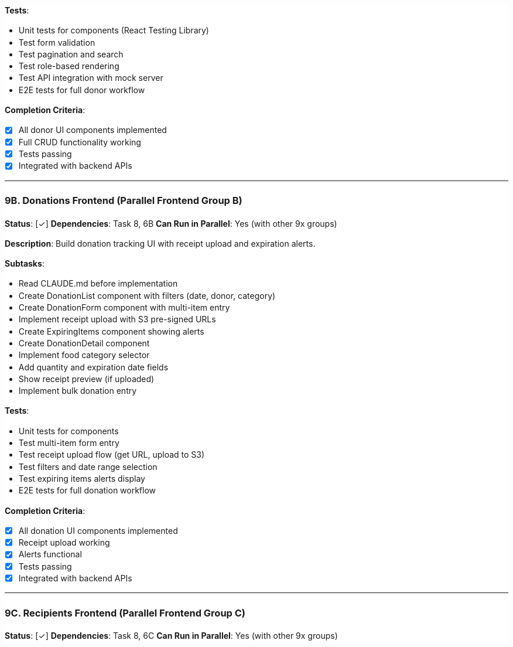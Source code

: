 **Tests**:
- Unit tests for components (React Testing Library)
- Test form validation
- Test pagination and search
- Test role-based rendering
- Test API integration with mock server
- E2E tests for full donor workflow

**Completion Criteria**:
- [x] All donor UI components implemented
- [x] Full CRUD functionality working
- [x] Tests passing
- [x] Integrated with backend APIs

---

### 9B. Donations Frontend (Parallel Frontend Group B)
**Status**: [✓]
**Dependencies**: Task 8, 6B
**Can Run in Parallel**: Yes (with other 9x groups)

**Description**: Build donation tracking UI with receipt upload and expiration alerts.

**Subtasks**:
- Read CLAUDE.md before implementation
- Create DonationList component with filters (date, donor, category)
- Create DonationForm component with multi-item entry
- Implement receipt upload with S3 pre-signed URLs
- Create ExpiringItems component showing alerts
- Create DonationDetail component
- Implement food category selector
- Add quantity and expiration date fields
- Show receipt preview (if uploaded)
- Implement bulk donation entry

**Tests**:
- Unit tests for components
- Test multi-item form entry
- Test receipt upload flow (get URL, upload to S3)
- Test filters and date range selection
- Test expiring items alerts display
- E2E tests for full donation workflow

**Completion Criteria**:
- [x] All donation UI components implemented
- [x] Receipt upload working
- [x] Alerts functional
- [x] Tests passing
- [x] Integrated with backend APIs

---

### 9C. Recipients Frontend (Parallel Frontend Group C)
**Status**: [✓]
**Dependencies**: Task 8, 6C
**Can Run in Parallel**: Yes (with other 9x groups)
